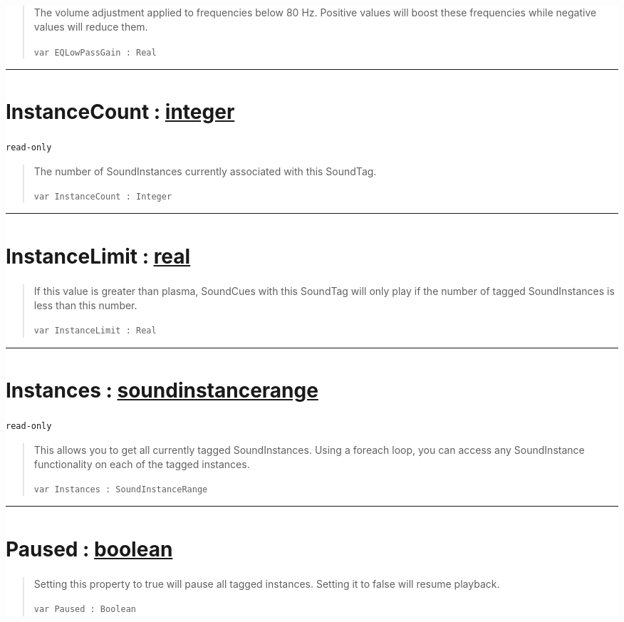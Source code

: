 > The volume adjustment applied to frequencies below 80 Hz. Positive values will boost these frequencies while negative values will reduce them.
> ``` lang=cpp, name=Lightning
> var EQLowPassGain : Real


---  
 #  InstanceCount : [integer](https://plasmaengine.github.io/PlasmaDocs/Plasma1/C++/code_reference/lightning_base_types/integer.md)

 `read-only`

> The number of SoundInstances currently associated with this SoundTag.
> ``` lang=cpp, name=Lightning
> var InstanceCount : Integer


---  
 #  InstanceLimit : [real](https://plasmaengine.github.io/PlasmaDocs/Plasma1/C++/code_reference/lightning_base_types/real.md)

> If this value is greater than plasma, SoundCues with this SoundTag will only play if the number of tagged SoundInstances is less than this number.
> ``` lang=cpp, name=Lightning
> var InstanceLimit : Real


---  
 #  Instances : [soundinstancerange](https://plasmaengine.github.io/PlasmaDocs/Plasma1/C++/code_reference/class_reference/soundinstancerange.md)

 `read-only`

> This allows you to get all currently tagged SoundInstances. Using a foreach loop, you can access any SoundInstance functionality on each of the tagged instances.
> ``` lang=cpp, name=Lightning
> var Instances : SoundInstanceRange


---  
 #  Paused : [boolean](https://plasmaengine.github.io/PlasmaDocs/Plasma1/C++/code_reference/lightning_base_types/boolean.md)

> Setting this property to true will pause all tagged instances. Setting it to false will resume playback.
> ``` lang=cpp, name=Lightning
> var Paused : Boolean
